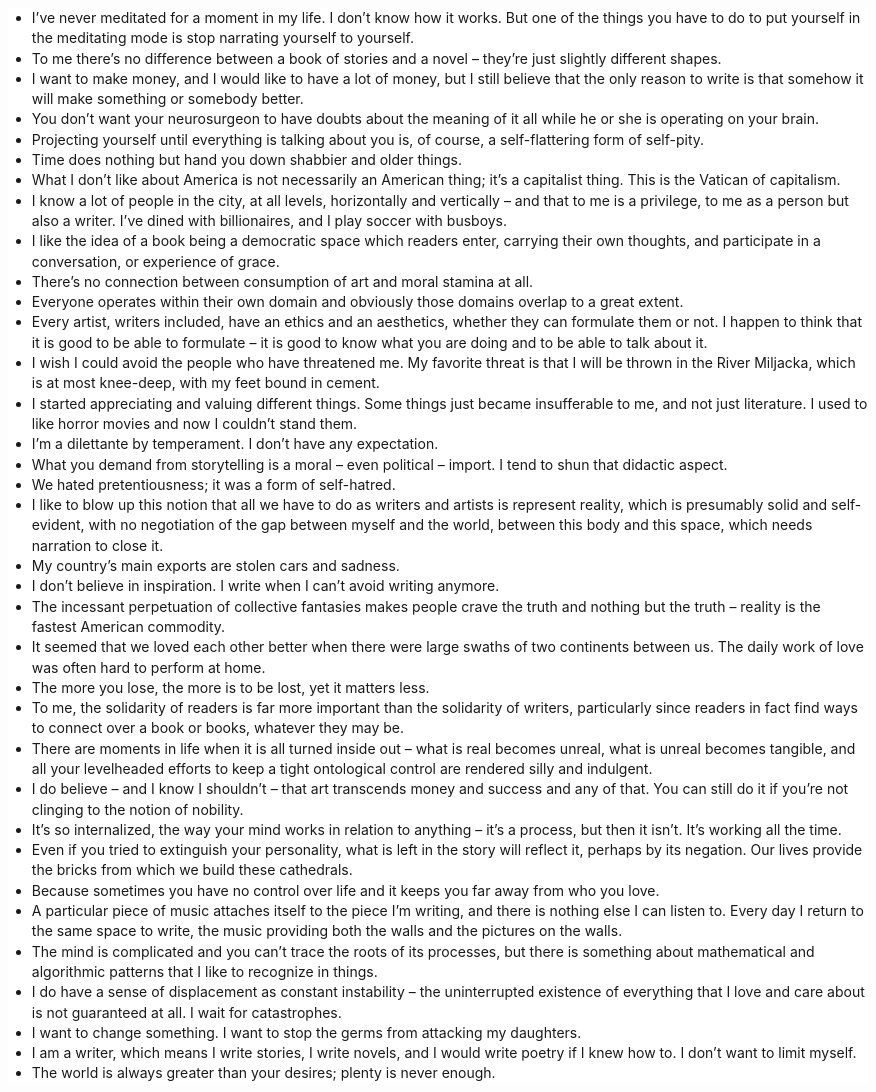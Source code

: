  - I’ve never meditated for a moment in my life. I don’t know how it works. But one of the things you have to do to put yourself in the meditating mode is stop narrating yourself to yourself.
 - To me there’s no difference between a book of stories and a novel – they’re just slightly different shapes.
 - I want to make money, and I would like to have a lot of money, but I still believe that the only reason to write is that somehow it will make something or somebody better.
 - You don’t want your neurosurgeon to have doubts about the meaning of it all while he or she is operating on your brain.
 - Projecting yourself until everything is talking about you is, of course, a self-flattering form of self-pity.
 - Time does nothing but hand you down shabbier and older things.
 - What I don’t like about America is not necessarily an American thing; it’s a capitalist thing. This is the Vatican of capitalism.
 - I know a lot of people in the city, at all levels, horizontally and vertically – and that to me is a privilege, to me as a person but also a writer. I’ve dined with billionaires, and I play soccer with busboys.
 - I like the idea of a book being a democratic space which readers enter, carrying their own thoughts, and participate in a conversation, or experience of grace.
 - There’s no connection between consumption of art and moral stamina at all.
 - Everyone operates within their own domain and obviously those domains overlap to a great extent.
 - Every artist, writers included, have an ethics and an aesthetics, whether they can formulate them or not. I happen to think that it is good to be able to formulate – it is good to know what you are doing and to be able to talk about it.
 - I wish I could avoid the people who have threatened me. My favorite threat is that I will be thrown in the River Miljacka, which is at most knee-deep, with my feet bound in cement.
 - I started appreciating and valuing different things. Some things just became insufferable to me, and not just literature. I used to like horror movies and now I couldn’t stand them.
 - I’m a dilettante by temperament. I don’t have any expectation.
 - What you demand from storytelling is a moral – even political – import. I tend to shun that didactic aspect.
 - We hated pretentiousness; it was a form of self-hatred.
 - I like to blow up this notion that all we have to do as writers and artists is represent reality, which is presumably solid and self-evident, with no negotiation of the gap between myself and the world, between this body and this space, which needs narration to close it.
 - My country’s main exports are stolen cars and sadness.
 - I don’t believe in inspiration. I write when I can’t avoid writing anymore.
 - The incessant perpetuation of collective fantasies makes people crave the truth and nothing but the truth – reality is the fastest American commodity.
 - It seemed that we loved each other better when there were large swaths of two continents between us. The daily work of love was often hard to perform at home.
 - The more you lose, the more is to be lost, yet it matters less.
 - To me, the solidarity of readers is far more important than the solidarity of writers, particularly since readers in fact find ways to connect over a book or books, whatever they may be.
 - There are moments in life when it is all turned inside out – what is real becomes unreal, what is unreal becomes tangible, and all your levelheaded efforts to keep a tight ontological control are rendered silly and indulgent.
 - I do believe – and I know I shouldn’t – that art transcends money and success and any of that. You can still do it if you’re not clinging to the notion of nobility.
 - It’s so internalized, the way your mind works in relation to anything – it’s a process, but then it isn’t. It’s working all the time.
 - Even if you tried to extinguish your personality, what is left in the story will reflect it, perhaps by its negation. Our lives provide the bricks from which we build these cathedrals.
 - Because sometimes you have no control over life and it keeps you far away from who you love.
 - A particular piece of music attaches itself to the piece I’m writing, and there is nothing else I can listen to. Every day I return to the same space to write, the music providing both the walls and the pictures on the walls.
 - The mind is complicated and you can’t trace the roots of its processes, but there is something about mathematical and algorithmic patterns that I like to recognize in things.
 - I do have a sense of displacement as constant instability – the uninterrupted existence of everything that I love and care about is not guaranteed at all. I wait for catastrophes.
 - I want to change something. I want to stop the germs from attacking my daughters.
 - I am a writer, which means I write stories, I write novels, and I would write poetry if I knew how to. I don’t want to limit myself.
 - The world is always greater than your desires; plenty is never enough.